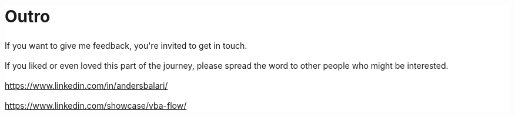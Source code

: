 # Outro

If you want to give me feedback, you're invited to get in touch.

If you liked or even loved this part of the journey, please spread the word to other people who might be interested.

https://www.linkedin.com/in/andersbalari/

https://www.linkedin.com/showcase/vba-flow/



[logo-vba-flow-text50h]: logo-vba-flow-text50h.jpg

[test-log]: test-log.png

[logo-vba-flow512w]: logo-vba-flow512w.png

[^fn1]: Or someone does have a pretty good marketing department, based on which someone rules the world in terms of what is considered to be the state of the art.

[^fn2]: Closed book learning means coming up with answers related to what you want to learn before you have learned it. You: WTF? Me: Calm down, it's a cool thing. Closed book learning might sound counter-intuitive, but it is your own effort and also the errors you most likely will make that actually do make all the difference. It turned out that learning and retaining stuff is easier when you first came up with wrong results and find this out by comparing your results with the contents of your text book afterwards.

[^fn3]: I'm not kidding you. Yes, a pencil and a sheet of paper. This is another well proven thing about learning: writing or drawing with your hands significantly improves your learn success. It is generally a good thing to do: when I am designing solutions for Excel VBA, I work with paper prototypes and also do jot down a lot of my code design per hand - my experience is that this improves my creativity and clarity, improves my overall cognitive performance. There's also evidence for this, in case you're asking.

[^fn4]: Well, you could always try the so called "pomodoro technique" if you're not familiar with it. It is highly beneficial to our well-being and thus also to our work results, for a whole bunch of reasons the explanation of which would finally reach out far beyond the scope of this document. The idea, in a nut shell: Set a timer to 25 minutes. Work 25 minutes with high focus. Set a timer to 5 minutes. Do a 5 minute break, ideally standing up, moving around etc. Then repeat. (I was no friend of doing this while developing - how could this ever work, with me being interrupted during this wonderful idea about the xyz-functionality etc. etc.? Actually, it works fine, leading to even more wonderful ideas).

[^fn5]: A good exercise for learning what clean code is, would also be to critically review this guidance document and identify any "unclean code" you can find in my writing. No, I am not kidding you. So, if you're in, take a note somewhere and make sure you'll be aware of it when you are going to learn about clean code - either by reading "Clean Code" by Robert C. Martin or by reading a future VBA.Flow() nugget of value that is going to arrive in your in inbox eventually.

[^fn6]: Even though Git does not directly support version control for Excel workbooks, it can be done rather easily to a certain extent. This is going to be covered in a future free VBA.Flow() nugget of value.

[^fn7]: If you are not familiar with using class modules in Excel VBA yet: fear not, I got you covered. In this guidance document and in the demo workbook you are going to find everything you need to use the testing solution. Plus, this will give you a first impression on what you can do with classes.

[^fn8]: If you do not know yet how to work with Worksheet objects, please search for this in the web. It's not hard to grasp. The easiest way in this case would be just to pass in the desired worksheet with its CodeName (being an important concept for clean code in Excel - please look it up if necessary)

[^fn9]: If you do not know yet how to work with Collection objects, please search for this in the web. It's also not hard to grasp. Collections are very powerful and a crucial part of working with Excel VBA professionally. Most likely you already did, e.g. ThisWorkbook. Worksheets is a collection and with ThisWorkbook.Worksheets(1) you access its first element.

[^fn10]: Please note: My Excel 365 installation currently does have a strange glitch. When I import class modules, they are imported as normal modules and the code shows the header of .cls files, which normally is invisible. I fix this by renaming the imported class, creating an empty class module, rename it accordingly and copying the contents of the imported class to the new class (without the normally invisible header lines).

[^fn11]: You only need one instance of the logger class, so you might want to instantiate it directly in the declaration statement, i.e. Dim oC_Logger as New i_C_TestLogger, in comparison to Dim oC_Test as i_C_Test for the test class, for which you need more than one instance.

[^fn12]: If possible, I set the test result by doing the actual test. So, if the test is to find out, whether ExpOutput equals ActOutput, my parameter for the test result when calling .AddTest would be "ExpOutput = ActOutput".

[^fn13]: If you did this with pencil and paper in the last exercise, now's the time to find out about your current pencil and paper capabilities by transforming your effort into working code.

[^fn14]: Function? Yes, in case you do want to do it as a "non-trivial lower level function" with error handling, like it is exhibited in the code to be tested in the demo workbook.

[^fn15]: First being slightly irritated by the name, I now love it and do consider it to be brilliant: I remembered it immediately, together with the solution behind it.

[^fn16]: Commercial usage of "Flow Framework 2” might require a paid license, subject to individual agreement.
